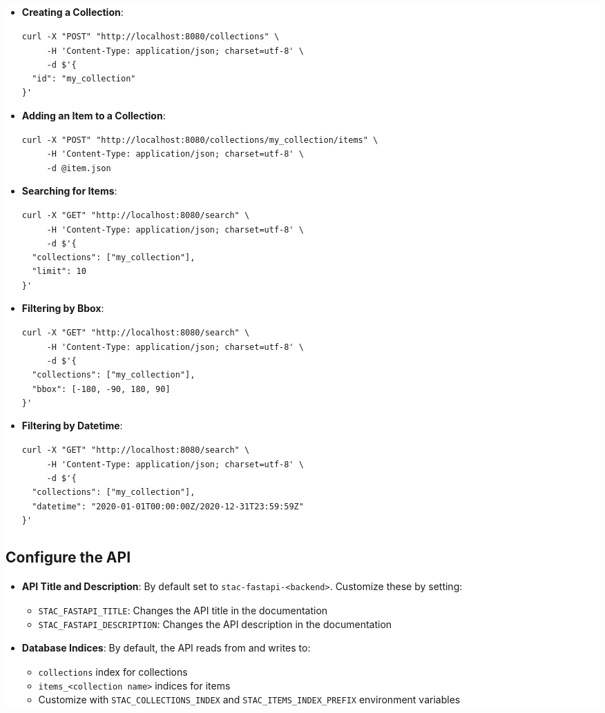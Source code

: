 - **Creating a Collection**:
  ```shell
  curl -X "POST" "http://localhost:8080/collections" \
       -H 'Content-Type: application/json; charset=utf-8' \
       -d $'{
    "id": "my_collection"
  }'
  ```

- **Adding an Item to a Collection**:
  ```shell
  curl -X "POST" "http://localhost:8080/collections/my_collection/items" \
       -H 'Content-Type: application/json; charset=utf-8' \
       -d @item.json
  ```

- **Searching for Items**:
  ```shell
  curl -X "GET" "http://localhost:8080/search" \
       -H 'Content-Type: application/json; charset=utf-8' \
       -d $'{
    "collections": ["my_collection"],
    "limit": 10
  }'
  ```

- **Filtering by Bbox**:
  ```shell
  curl -X "GET" "http://localhost:8080/search" \
       -H 'Content-Type: application/json; charset=utf-8' \
       -d $'{
    "collections": ["my_collection"],
    "bbox": [-180, -90, 180, 90]
  }'
  ```

- **Filtering by Datetime**:
  ```shell
  curl -X "GET" "http://localhost:8080/search" \
       -H 'Content-Type: application/json; charset=utf-8' \
       -d $'{
    "collections": ["my_collection"],
    "datetime": "2020-01-01T00:00:00Z/2020-12-31T23:59:59Z"
  }'
  ```

## Configure the API

- **API Title and Description**: By default set to `stac-fastapi-<backend>`. Customize these by setting:
  - `STAC_FASTAPI_TITLE`: Changes the API title in the documentation
  - `STAC_FASTAPI_DESCRIPTION`: Changes the API description in the documentation

- **Database Indices**: By default, the API reads from and writes to:
  - `collections` index for collections
  - `items_<collection name>` indices for items
  - Customize with `STAC_COLLECTIONS_INDEX` and `STAC_ITEMS_INDEX_PREFIX` environment variables
